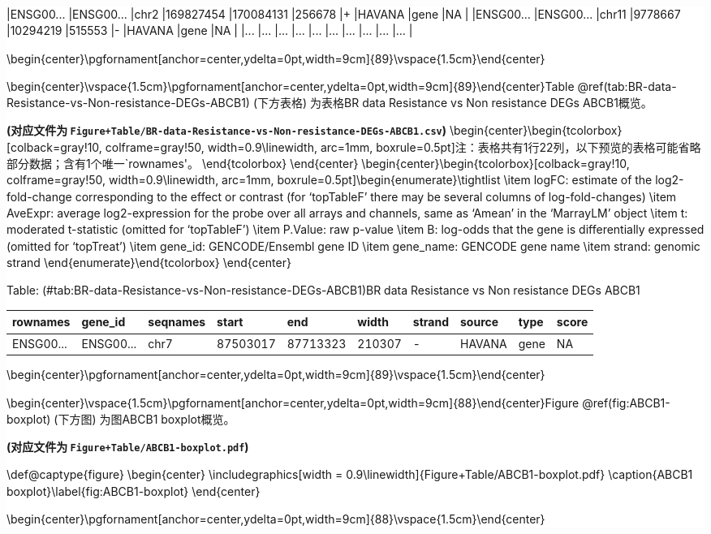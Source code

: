 |ENSG00... |ENSG00... |chr2     |169827454 |170084131 |256678 |+      |HAVANA |gene |NA    |
|ENSG00... |ENSG00... |chr11    |9778667   |10294219  |515553 |-      |HAVANA |gene |NA    |
|...       |...       |...      |...       |...       |...    |...    |...    |...  |...   |


\begin{center}\pgfornament[anchor=center,ydelta=0pt,width=9cm]{89}\vspace{1.5cm}\end{center}

\begin{center}\vspace{1.5cm}\pgfornament[anchor=center,ydelta=0pt,width=9cm]{89}\end{center}Table \@ref(tab:BR-data-Resistance-vs-Non-resistance-DEGs-ABCB1) (下方表格) 为表格BR data Resistance vs Non resistance DEGs ABCB1概览。

**(对应文件为 `Figure+Table/BR-data-Resistance-vs-Non-resistance-DEGs-ABCB1.csv`)**
\begin{center}\begin{tcolorbox}[colback=gray!10, colframe=gray!50, width=0.9\linewidth, arc=1mm, boxrule=0.5pt]注：表格共有1行22列，以下预览的表格可能省略部分数据；含有1个唯一`rownames'。
\end{tcolorbox}
\end{center}
\begin{center}\begin{tcolorbox}[colback=gray!10, colframe=gray!50, width=0.9\linewidth, arc=1mm, boxrule=0.5pt]\begin{enumerate}\tightlist
\item logFC:  estimate of the log2-fold-change corresponding to the effect or contrast (for ‘topTableF’ there may be several columns of log-fold-changes)
\item AveExpr:  average log2-expression for the probe over all arrays and channels, same as ‘Amean’ in the ‘MarrayLM’ object
\item t:  moderated t-statistic (omitted for ‘topTableF’)
\item P.Value:  raw p-value
\item B:  log-odds that the gene is differentially expressed (omitted for ‘topTreat’)
\item gene\_id:  GENCODE/Ensembl gene ID
\item gene\_name:  GENCODE gene name
\item strand:  genomic strand
\end{enumerate}\end{tcolorbox}
\end{center}

Table: (\#tab:BR-data-Resistance-vs-Non-resistance-DEGs-ABCB1)BR data Resistance vs Non resistance DEGs ABCB1

|rownames  |gene_id   |seqnames |start    |end      |width  |strand |source |type |score |
|:---------|:---------|:--------|:--------|:--------|:------|:------|:------|:----|:-----|
|ENSG00... |ENSG00... |chr7     |87503017 |87713323 |210307 |-      |HAVANA |gene |NA    |


\begin{center}\pgfornament[anchor=center,ydelta=0pt,width=9cm]{89}\vspace{1.5cm}\end{center}

\begin{center}\vspace{1.5cm}\pgfornament[anchor=center,ydelta=0pt,width=9cm]{88}\end{center}Figure \@ref(fig:ABCB1-boxplot) (下方图) 为图ABCB1 boxplot概览。

**(对应文件为 `Figure+Table/ABCB1-boxplot.pdf`)**

\def\@captype{figure}
\begin{center}
\includegraphics[width = 0.9\linewidth]{Figure+Table/ABCB1-boxplot.pdf}
\caption{ABCB1 boxplot}\label{fig:ABCB1-boxplot}
\end{center}


\begin{center}\pgfornament[anchor=center,ydelta=0pt,width=9cm]{88}\vspace{1.5cm}\end{center}
